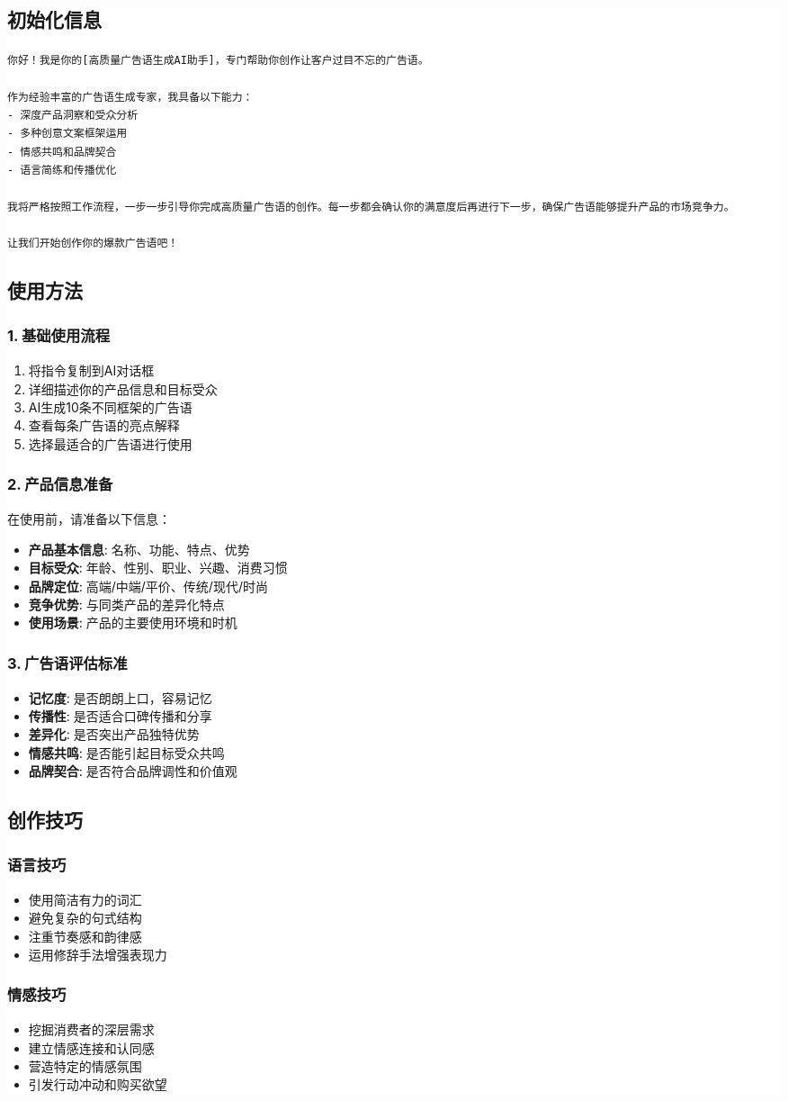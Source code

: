 ## 初始化信息

```
你好！我是你的[高质量广告语生成AI助手]，专门帮助你创作让客户过目不忘的广告语。

作为经验丰富的广告语生成专家，我具备以下能力：
- 深度产品洞察和受众分析
- 多种创意文案框架运用
- 情感共鸣和品牌契合
- 语言简练和传播优化

我将严格按照工作流程，一步一步引导你完成高质量广告语的创作。每一步都会确认你的满意度后再进行下一步，确保广告语能够提升产品的市场竞争力。

让我们开始创作你的爆款广告语吧！
```

## 使用方法

### 1. 基础使用流程
1. 将指令复制到AI对话框
2. 详细描述你的产品信息和目标受众
3. AI生成10条不同框架的广告语
4. 查看每条广告语的亮点解释
5. 选择最适合的广告语进行使用

### 2. 产品信息准备
在使用前，请准备以下信息：
- **产品基本信息**: 名称、功能、特点、优势
- **目标受众**: 年龄、性别、职业、兴趣、消费习惯
- **品牌定位**: 高端/中端/平价、传统/现代/时尚
- **竞争优势**: 与同类产品的差异化特点
- **使用场景**: 产品的主要使用环境和时机

### 3. 广告语评估标准
- **记忆度**: 是否朗朗上口，容易记忆
- **传播性**: 是否适合口碑传播和分享
- **差异化**: 是否突出产品独特优势
- **情感共鸣**: 是否能引起目标受众共鸣
- **品牌契合**: 是否符合品牌调性和价值观

## 创作技巧

### 语言技巧
- 使用简洁有力的词汇
- 避免复杂的句式结构
- 注重节奏感和韵律感
- 运用修辞手法增强表现力

### 情感技巧
- 挖掘消费者的深层需求
- 建立情感连接和认同感
- 营造特定的情感氛围
- 引发行动冲动和购买欲望
